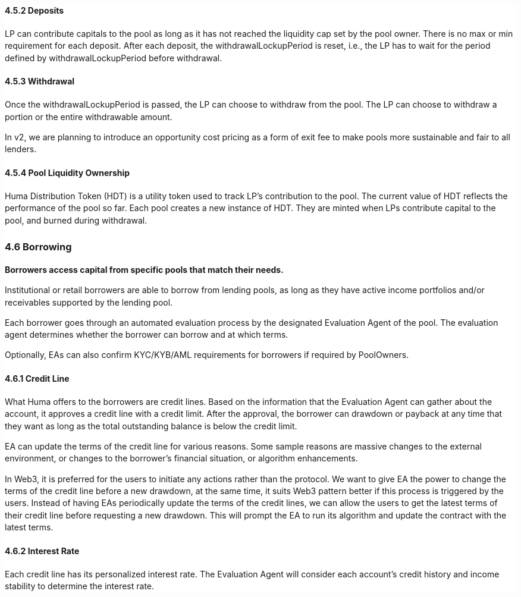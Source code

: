 #### 4.5.2 Deposits

LP can contribute capitals to the pool as long as it has not reached the liquidity cap set by the pool owner. There is no max or min requirement for each deposit. After each deposit, the withdrawalLockupPeriod is reset, i.e., the LP has to wait for the period defined by withdrawalLockupPeriod before withdrawal.

#### 4.5.3 Withdrawal

Once the withdrawalLockupPeriod is passed, the LP can choose to withdraw from the pool. The LP can choose to withdraw a portion or the entire withdrawable amount.

In v2, we are planning to introduce an opportunity cost pricing as a form of exit fee to make pools more sustainable and fair to all lenders.

#### 4.5.4 Pool Liquidity Ownership

Huma Distribution Token (HDT) is a utility token used to track LP’s contribution to the pool. The current value of HDT reflects the performance of the pool so far. Each pool creates a new instance of HDT. They are minted when LPs contribute capital to the pool, and burned during withdrawal.

### 4.6 Borrowing

**Borrowers access capital from specific pools that match their needs.**

Institutional or retail borrowers are able to borrow from lending pools, as long as they have active income portfolios and/or receivables supported by the lending pool.

Each borrower goes through an automated evaluation process by the designated Evaluation Agent of the pool. The evaluation agent determines whether the borrower can borrow and at which terms.

Optionally, EAs can also confirm KYC/KYB/AML requirements for borrowers if required by PoolOwners.

#### 4.6.1 Credit Line

What Huma offers to the borrowers are credit lines. Based on the information that the Evaluation Agent can gather about the account, it approves a credit line with a credit limit. After the approval, the borrower can drawdown or payback at any time that they want as long as the total outstanding balance is below the credit limit.

EA can update the terms of the credit line for various reasons. Some sample reasons are massive changes to the external environment, or changes to the borrower’s financial situation, or algorithm enhancements.

In Web3, it is preferred for the users to initiate any actions rather than the protocol. We want to give EA the power to change the terms of the credit line before a new drawdown, at the same time, it suits Web3 pattern better if this process is triggered by the users. Instead of having EAs periodically update the terms of the credit lines, we can allow the users to get the latest terms of their credit line before requesting a new drawdown. This will prompt the EA to run its algorithm and update the contract with the latest terms.

#### 4.6.2 Interest Rate

Each credit line has its personalized interest rate. The Evaluation Agent will consider each account’s credit history and income stability to determine the interest rate.
